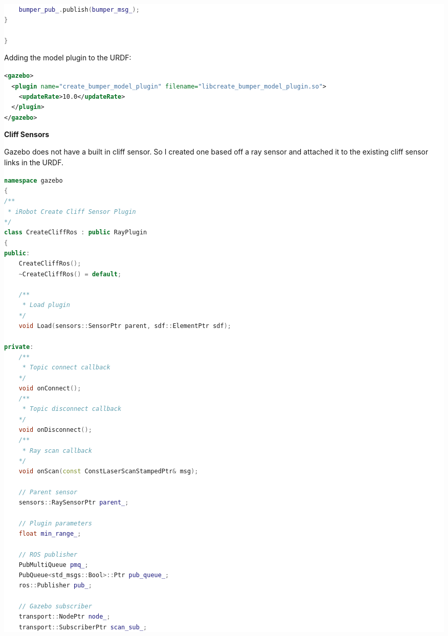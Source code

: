 ```c++
    bumper_pub_.publish(bumper_msg_);
}

}
```

Adding the model plugin to the URDF:

```xml
<gazebo>
  <plugin name="create_bumper_model_plugin" filename="libcreate_bumper_model_plugin.so">
    <updateRate>10.0</updateRate>
  </plugin>
</gazebo>
```

**Cliff Sensors**

Gazebo does not have a built in cliff sensor. So I created one based off a ray sensor and attached it to the existing cliff sensor links in the URDF.

```c++
namespace gazebo
{
/**
 * iRobot Create Cliff Sensor Plugin
*/
class CreateCliffRos : public RayPlugin
{
public:
    CreateCliffRos();
    ~CreateCliffRos() = default;

    /**
     * Load plugin
    */
    void Load(sensors::SensorPtr parent, sdf::ElementPtr sdf);

private:
    /**
     * Topic connect callback
    */
    void onConnect();
    /**
     * Topic disconnect callback
    */
    void onDisconnect();
    /**
     * Ray scan callback
    */
    void onScan(const ConstLaserScanStampedPtr& msg);

    // Parent sensor
    sensors::RaySensorPtr parent_;

    // Plugin parameters
    float min_range_;

    // ROS publisher
    PubMultiQueue pmq_;
    PubQueue<std_msgs::Bool>::Ptr pub_queue_;
    ros::Publisher pub_;

    // Gazebo subscriber
    transport::NodePtr node_;
    transport::SubscriberPtr scan_sub_;
```